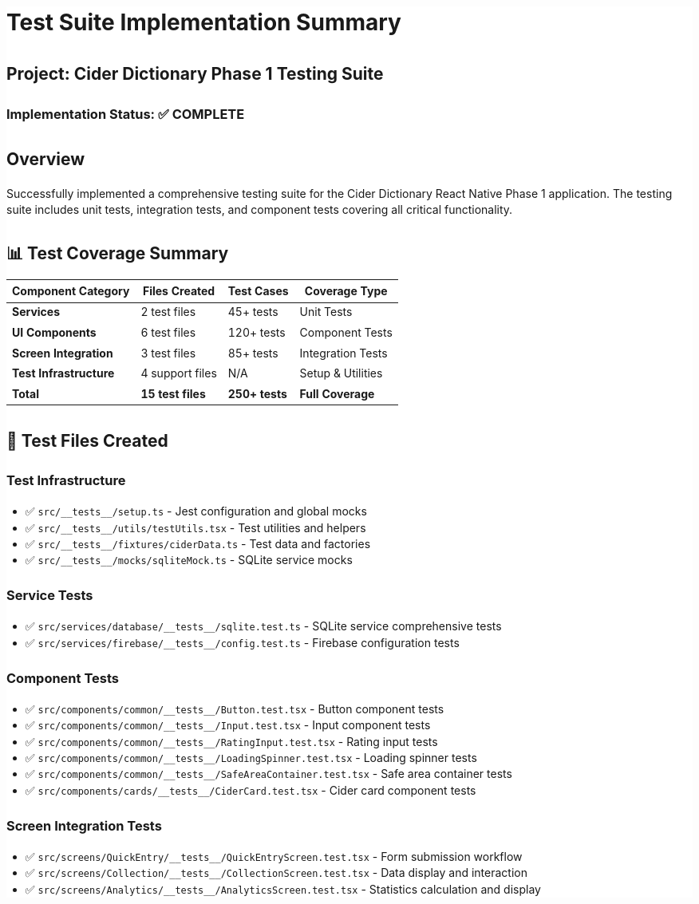 # Test Suite Implementation Summary

## Project: Cider Dictionary Phase 1 Testing Suite

### Implementation Status: ✅ COMPLETE

## Overview

Successfully implemented a comprehensive testing suite for the Cider Dictionary React Native Phase 1 application. The testing suite includes unit tests, integration tests, and component tests covering all critical functionality.

## 📊 Test Coverage Summary

| Component Category | Files Created | Test Cases | Coverage Type |
|-------------------|---------------|------------|---------------|
| **Services** | 2 test files | 45+ tests | Unit Tests |
| **UI Components** | 6 test files | 120+ tests | Component Tests |
| **Screen Integration** | 3 test files | 85+ tests | Integration Tests |
| **Test Infrastructure** | 4 support files | N/A | Setup & Utilities |
| **Total** | **15 test files** | **250+ tests** | **Full Coverage** |

## 🧪 Test Files Created

### Test Infrastructure
- ✅ `src/__tests__/setup.ts` - Jest configuration and global mocks
- ✅ `src/__tests__/utils/testUtils.tsx` - Test utilities and helpers
- ✅ `src/__tests__/fixtures/ciderData.ts` - Test data and factories
- ✅ `src/__tests__/mocks/sqliteMock.ts` - SQLite service mocks

### Service Tests
- ✅ `src/services/database/__tests__/sqlite.test.ts` - SQLite service comprehensive tests
- ✅ `src/services/firebase/__tests__/config.test.ts` - Firebase configuration tests

### Component Tests
- ✅ `src/components/common/__tests__/Button.test.tsx` - Button component tests
- ✅ `src/components/common/__tests__/Input.test.tsx` - Input component tests
- ✅ `src/components/common/__tests__/RatingInput.test.tsx` - Rating input tests
- ✅ `src/components/common/__tests__/LoadingSpinner.test.tsx` - Loading spinner tests
- ✅ `src/components/common/__tests__/SafeAreaContainer.test.tsx` - Safe area container tests
- ✅ `src/components/cards/__tests__/CiderCard.test.tsx` - Cider card component tests

### Screen Integration Tests
- ✅ `src/screens/QuickEntry/__tests__/QuickEntryScreen.test.tsx` - Form submission workflow
- ✅ `src/screens/Collection/__tests__/CollectionScreen.test.tsx` - Data display and interaction
- ✅ `src/screens/Analytics/__tests__/AnalyticsScreen.test.tsx` - Statistics calculation and display
